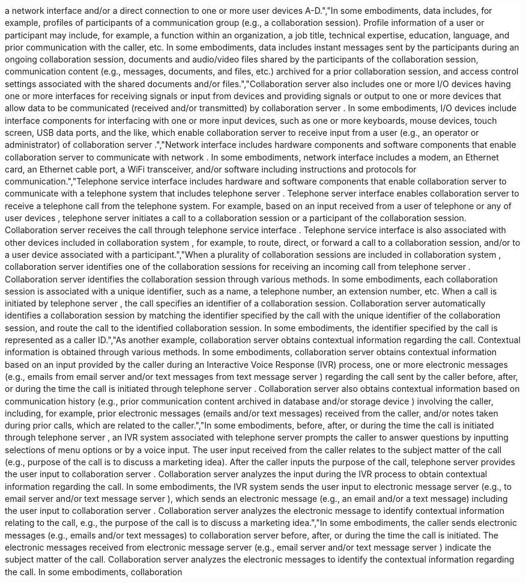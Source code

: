 a network interface  and\/or a direct connection to one or more user devices A-D.","In some embodiments, data  includes, for example, profiles of participants of a communication group (e.g., a collaboration session). Profile information of a user or participant may include, for example, a function within an organization, a job title, technical expertise, education, language, and prior communication with the caller, etc. In some embodiments, data  includes instant messages sent by the participants during an ongoing collaboration session, documents and audio\/video files shared by the participants of the collaboration session, communication content (e.g., messages, documents, and files, etc.) archived for a prior collaboration session, and access control settings associated with the shared documents and\/or files.","Collaboration server  also includes one or more I\/O devices  having one or more interfaces for receiving signals or input from devices and providing signals or output to one or more devices that allow data to be communicated (received and\/or transmitted) by collaboration server . In some embodiments, I\/O devices  include interface components for interfacing with one or more input devices, such as one or more keyboards, mouse devices, touch screen, USB data ports, and the like, which enable collaboration server  to receive input from a user (e.g., an operator or administrator) of collaboration server .","Network interface  includes hardware components and software components that enable collaboration server  to communicate with network . In some embodiments, network interface  includes a modem, an Ethernet card, an Ethernet cable port, a WiFi transceiver, and\/or software including instructions and protocols for communication.","Telephone service interface  includes hardware and software components that enable collaboration server  to communicate with a telephone system that includes telephone server . Telephone server interface  enables collaboration server  to receive a telephone call from the telephone system. For example, based on an input received from a user of telephone  or any of user devices , telephone server  initiates a call to a collaboration session or a participant of the collaboration session. Collaboration server  receives the call through telephone service interface . Telephone service interface  is also associated with other devices included in collaboration system , for example, to route, direct, or forward a call to a collaboration session, and\/or to a user device associated with a participant.","When a plurality of collaboration sessions are included in collaboration system , collaboration server  identifies one of the collaboration sessions for receiving an incoming call from telephone server . Collaboration server  identifies the collaboration session through various methods. In some embodiments, each collaboration session is associated with a unique identifier, such as a name, a telephone number, an extension number, etc. When a call is initiated by telephone server , the call specifies an identifier of a collaboration session. Collaboration server  automatically identifies a collaboration session by matching the identifier specified by the call with the unique identifier of the collaboration session, and route the call to the identified collaboration session. In some embodiments, the identifier specified by the call is represented as a caller ID.","As another example, collaboration server  obtains contextual information regarding the call. Contextual information is obtained through various methods. In some embodiments, collaboration server  obtains contextual information based on an input provided by the caller during an Interactive Voice Response (IVR) process, one or more electronic messages (e.g., emails from email server  and\/or text messages from text message server ) regarding the call sent by the caller before, after, or during the time the call is initiated through telephone server . Collaboration server  also obtains contextual information based on communication history (e.g., prior communication content archived in database  and\/or storage device ) involving the caller, including, for example, prior electronic messages (emails and\/or text messages) received from the caller, and\/or notes taken during prior calls, which are related to the caller.","In some embodiments, before, after, or during the time the call is initiated through telephone server , an IVR system associated with telephone server  prompts the caller to answer questions by inputting selections of menu options or by a voice input. The user input received from the caller relates to the subject matter of the call (e.g., purpose of the call is to discuss a marketing idea). After the caller inputs the purpose of the call, telephone server  provides the user input to collaboration server . Collaboration server  analyzes the input during the IVR process to obtain contextual information regarding the call. In some embodiments, the IVR system sends the user input to electronic message server  (e.g., to email server  and\/or text message server ), which sends an electronic message (e.g., an email and\/or a text message) including the user input to collaboration server . Collaboration server  analyzes the electronic message to identify contextual information relating to the call, e.g., the purpose of the call is to discuss a marketing idea.","In some embodiments, the caller sends electronic messages (e.g., emails and\/or text messages) to collaboration server  before, after, or during the time the call is initiated. The electronic messages received from electronic message server  (e.g., email server  and\/or text message server ) indicate the subject matter of the call. Collaboration server  analyzes the electronic messages to identify the contextual information regarding the call. In some embodiments, collaboration